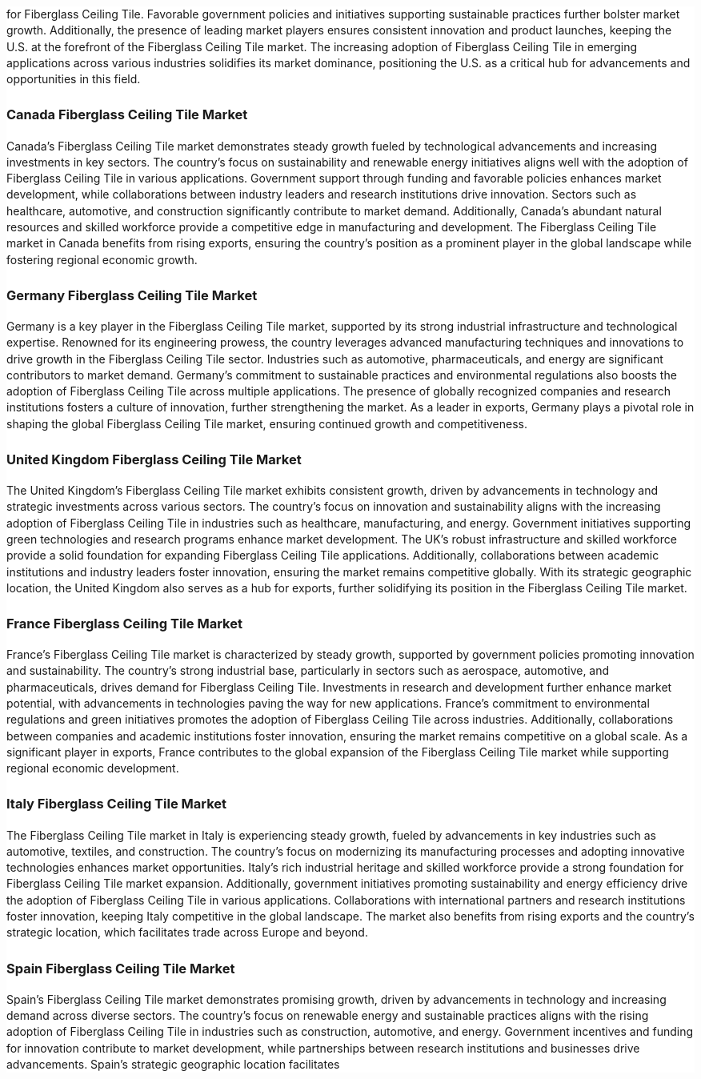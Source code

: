 for Fiberglass Ceiling Tile. Favorable government policies and initiatives supporting sustainable practices further bolster market growth. Additionally, the presence of leading market players ensures consistent innovation and product launches, keeping the U.S. at the forefront of the Fiberglass Ceiling Tile market. The increasing adoption of Fiberglass Ceiling Tile in emerging applications across various industries solidifies its market dominance, positioning the U.S. as a critical hub for advancements and opportunities in this field.</p><h3>Canada Fiberglass Ceiling Tile Market</h3><p>Canada&rsquo;s Fiberglass Ceiling Tile market demonstrates steady growth fueled by technological advancements and increasing investments in key sectors. The country&rsquo;s focus on sustainability and renewable energy initiatives aligns well with the adoption of Fiberglass Ceiling Tile in various applications. Government support through funding and favorable policies enhances market development, while collaborations between industry leaders and research institutions drive innovation. Sectors such as healthcare, automotive, and construction significantly contribute to market demand. Additionally, Canada&rsquo;s abundant natural resources and skilled workforce provide a competitive edge in manufacturing and development. The Fiberglass Ceiling Tile market in Canada benefits from rising exports, ensuring the country&rsquo;s position as a prominent player in the global landscape while fostering regional economic growth.</p><h3>Germany Fiberglass Ceiling Tile Market</h3><p>Germany is a key player in the Fiberglass Ceiling Tile market, supported by its strong industrial infrastructure and technological expertise. Renowned for its engineering prowess, the country leverages advanced manufacturing techniques and innovations to drive growth in the Fiberglass Ceiling Tile sector. Industries such as automotive, pharmaceuticals, and energy are significant contributors to market demand. Germany&rsquo;s commitment to sustainable practices and environmental regulations also boosts the adoption of Fiberglass Ceiling Tile across multiple applications. The presence of globally recognized companies and research institutions fosters a culture of innovation, further strengthening the market. As a leader in exports, Germany plays a pivotal role in shaping the global Fiberglass Ceiling Tile market, ensuring continued growth and competitiveness.</p><h3>United Kingdom Fiberglass Ceiling Tile Market</h3><p>The United Kingdom&rsquo;s Fiberglass Ceiling Tile market exhibits consistent growth, driven by advancements in technology and strategic investments across various sectors. The country&rsquo;s focus on innovation and sustainability aligns with the increasing adoption of Fiberglass Ceiling Tile in industries such as healthcare, manufacturing, and energy. Government initiatives supporting green technologies and research programs enhance market development. The UK&rsquo;s robust infrastructure and skilled workforce provide a solid foundation for expanding Fiberglass Ceiling Tile applications. Additionally, collaborations between academic institutions and industry leaders foster innovation, ensuring the market remains competitive globally. With its strategic geographic location, the United Kingdom also serves as a hub for exports, further solidifying its position in the Fiberglass Ceiling Tile market.</p><h3>France Fiberglass Ceiling Tile Market</h3><p>France&rsquo;s Fiberglass Ceiling Tile market is characterized by steady growth, supported by government policies promoting innovation and sustainability. The country&rsquo;s strong industrial base, particularly in sectors such as aerospace, automotive, and pharmaceuticals, drives demand for Fiberglass Ceiling Tile. Investments in research and development further enhance market potential, with advancements in technologies paving the way for new applications. France&rsquo;s commitment to environmental regulations and green initiatives promotes the adoption of Fiberglass Ceiling Tile across industries. Additionally, collaborations between companies and academic institutions foster innovation, ensuring the market remains competitive on a global scale. As a significant player in exports, France contributes to the global expansion of the Fiberglass Ceiling Tile market while supporting regional economic development.</p><h3>Italy Fiberglass Ceiling Tile Market</h3><p>The Fiberglass Ceiling Tile market in Italy is experiencing steady growth, fueled by advancements in key industries such as automotive, textiles, and construction. The country&rsquo;s focus on modernizing its manufacturing processes and adopting innovative technologies enhances market opportunities. Italy&rsquo;s rich industrial heritage and skilled workforce provide a strong foundation for Fiberglass Ceiling Tile market expansion. Additionally, government initiatives promoting sustainability and energy efficiency drive the adoption of Fiberglass Ceiling Tile in various applications. Collaborations with international partners and research institutions foster innovation, keeping Italy competitive in the global landscape. The market also benefits from rising exports and the country&rsquo;s strategic location, which facilitates trade across Europe and beyond.</p><h3>Spain Fiberglass Ceiling Tile Market</h3><p>Spain&rsquo;s Fiberglass Ceiling Tile market demonstrates promising growth, driven by advancements in technology and increasing demand across diverse sectors. The country&rsquo;s focus on renewable energy and sustainable practices aligns with the rising adoption of Fiberglass Ceiling Tile in industries such as construction, automotive, and energy. Government incentives and funding for innovation contribute to market development, while partnerships between research institutions and businesses drive advancements. Spain&rsquo;s strategic geographic location facilitates